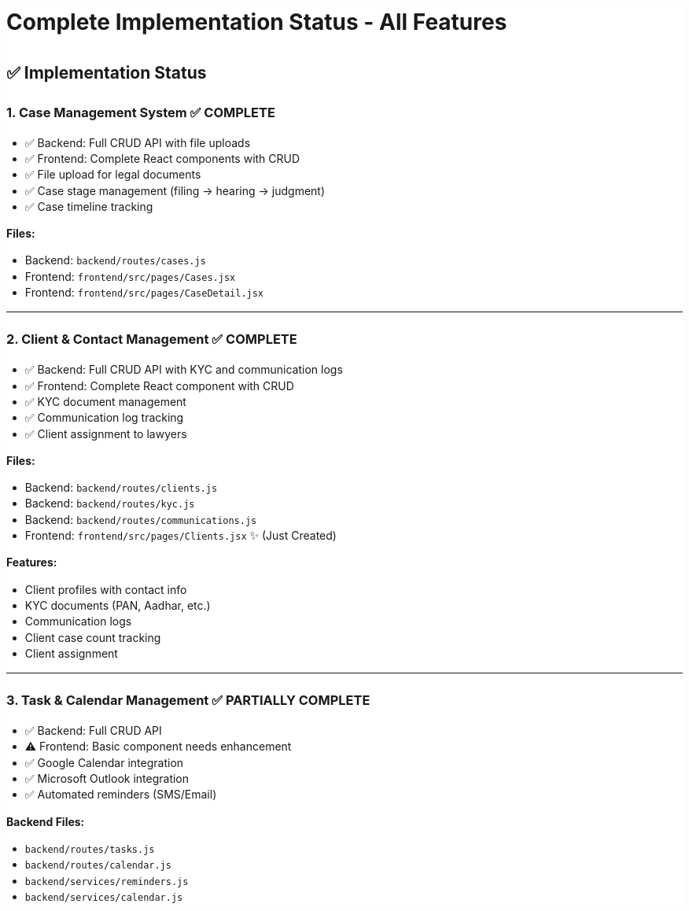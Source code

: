 # Complete Implementation Status - All Features

## ✅ Implementation Status

### 1. Case Management System ✅ COMPLETE
- ✅ Backend: Full CRUD API with file uploads
- ✅ Frontend: Complete React components with CRUD
- ✅ File upload for legal documents
- ✅ Case stage management (filing → hearing → judgment)
- ✅ Case timeline tracking

**Files:**
- Backend: `backend/routes/cases.js`
- Frontend: `frontend/src/pages/Cases.jsx`
- Frontend: `frontend/src/pages/CaseDetail.jsx`

---

### 2. Client & Contact Management ✅ COMPLETE
- ✅ Backend: Full CRUD API with KYC and communication logs
- ✅ Frontend: Complete React component with CRUD
- ✅ KYC document management
- ✅ Communication log tracking
- ✅ Client assignment to lawyers

**Files:**
- Backend: `backend/routes/clients.js`
- Backend: `backend/routes/kyc.js`
- Backend: `backend/routes/communications.js`
- Frontend: `frontend/src/pages/Clients.jsx` ✨ (Just Created)

**Features:**
- Client profiles with contact info
- KYC documents (PAN, Aadhar, etc.)
- Communication logs
- Client case count tracking
- Client assignment

---

### 3. Task & Calendar Management ✅ PARTIALLY COMPLETE
- ✅ Backend: Full CRUD API
- ⚠️ Frontend: Basic component needs enhancement
- ✅ Google Calendar integration
- ✅ Microsoft Outlook integration
- ✅ Automated reminders (SMS/Email)

**Backend Files:**
- `backend/routes/tasks.js`
- `backend/routes/calendar.js`
- `backend/services/reminders.js`
- `backend/services/calendar.js`
